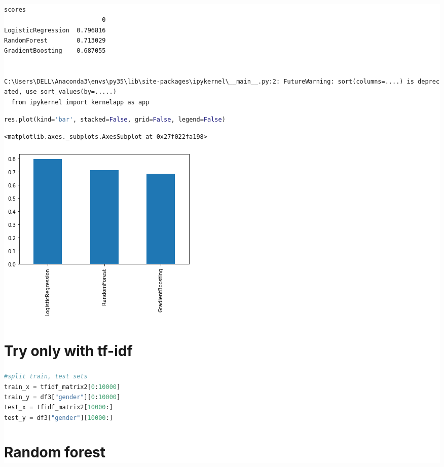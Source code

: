     scores
                               0
    LogisticRegression  0.796816
    RandomForest        0.713029
    GradientBoosting    0.687055
    

    C:\Users\DELL\Anaconda3\envs\py35\lib\site-packages\ipykernel\__main__.py:2: FutureWarning: sort(columns=....) is deprecated, use sort_values(by=.....)
      from ipykernel import kernelapp as app
    


```python
res.plot(kind='bar', stacked=False, grid=False, legend=False)
```




    <matplotlib.axes._subplots.AxesSubplot at 0x27f022fa198>




![png](output_40_1.png)


# Try only with tf-idf


```python
#split train, test sets
train_x = tfidf_matrix2[0:10000]
train_y = df3["gender"][0:10000]
test_x = tfidf_matrix2[10000:]
test_y = df3["gender"][10000:]
```

# Random forest
